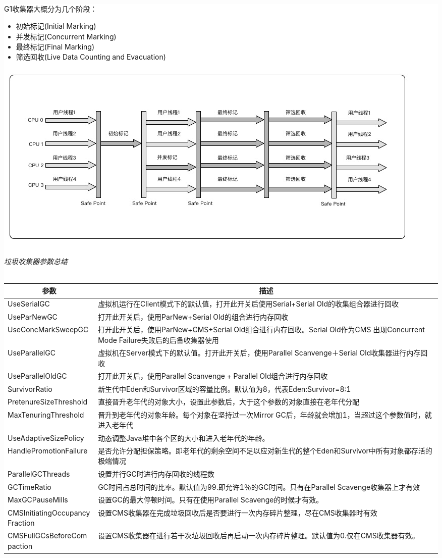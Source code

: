 G1收集器大概分为几个阶段：
- 初始标记(Initial Marking)
- 并发标记(Concurrent Marking)
- 最终标记(Final Marking)
- 筛选回收(Live Data Counting and Evacuation)

![G1](image/G1.jpg)

###### 垃圾收集器参数总结
|  参数 | 描述  |
|---|---|
| UseSerialGC  |虚拟机运行在Client模式下的默认值，打开此开关后使用Serial+Serial Old的收集组合器进行回收  |
| UseParNewGC  |打开此开关后，使用ParNew+Serial Old的组合进行内存回收  |
| UseConcMarkSweepGC  |打开此开关后，使用ParNew+CMS+Serial Old组合进行内存回收。Serial Old作为CMS 出现Concurrent Mode Failure失败后的后备收集器使用   |
| UseParallelGC  |虚拟机在Server模式下的默认值。打开此开关后，使用Parallel Scanvenge＋Serial Old收集器进行内存回收   |
| UseParallelOldGC  |打开此开关后，使用Parallel Scanvenge + Parallel Old组合进行内存回收  |
| SurvivorRatio  |新生代中Eden和Survivor区域的容量比例。默认值为8，代表Eden:Survivor=8:1   |
| PretenureSizeThreshold  |直接晋升老年代的对象大小，设置此参数后，大于这个参数的对象直接在老年代分配   |
| MaxTenuringThreshold  |晋升到老年代的对象年龄。每个对象在坚持过一次Mirror GC后，年龄就会增加1，当超过这个参数值时，就进入老年代   |
| UseAdaptiveSizePolicy  |动态调整Java堆中各个区的大小和进入老年代的年龄。   |
| HandlePromotionFailure  |是否允许分配担保策略。即老年代的剩余空间不足以应对新生代的整个Eden和Survivor中所有对象都存活的极端情况   |
| ParallelGCThreads  |设置并行GC时进行内存回收的线程数   |
| GCTimeRatio  |GC时间占总时间的比率。默认值为99.即允许1％的GC时间。只有在Parallel Scavenge收集器上才有效   |
| MaxGCPauseMills  |设置GC的最大停顿时间。只有在使用Parallel Scavenge的时候才有效。   |
| CMSInitiatingOccupancyFraction  |设置CMS收集器在完成垃圾回收后是否要进行一次内存碎片整理，尽在CMS收集器时有效   |
| CMSFullGCsBeforeCompaction  |  设置CMS收集器在进行若干次垃圾回收后再启动一次内存碎片整理。默认值为0.仅在CMS收集器有效。 |
